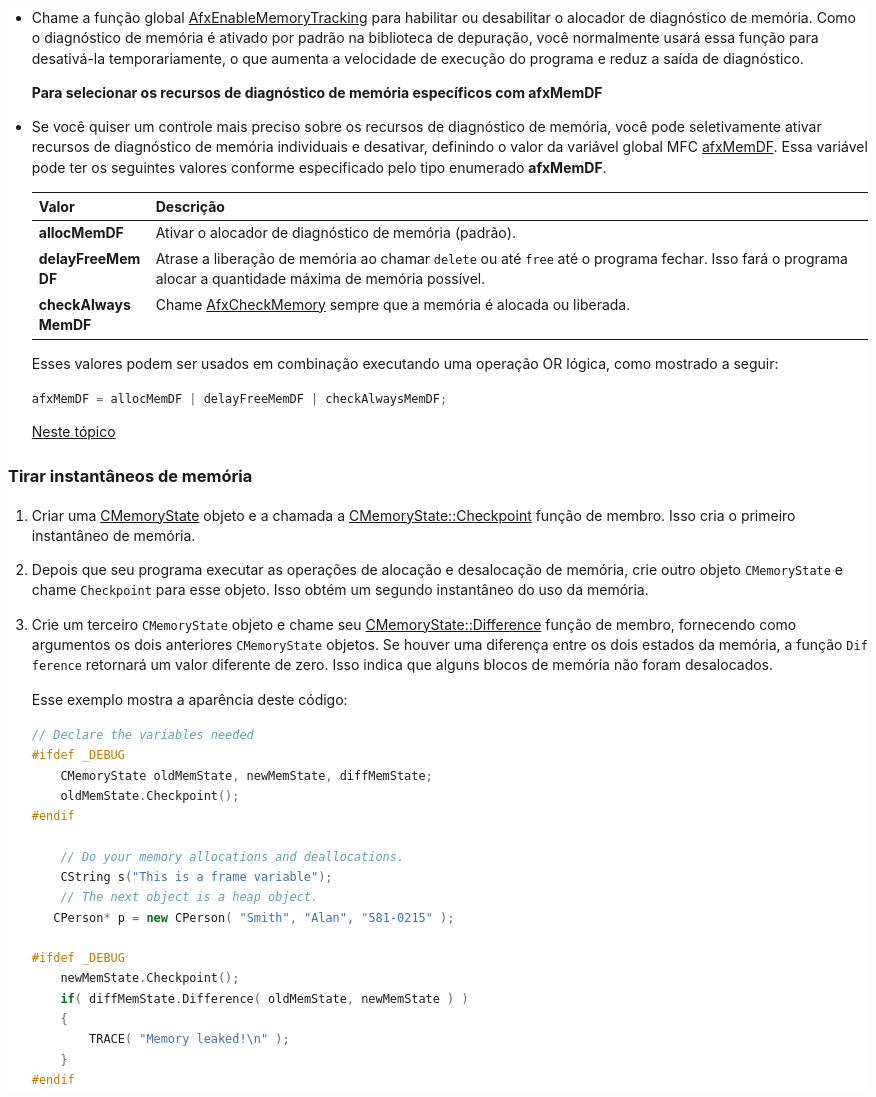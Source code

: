 - Chame a função global [AfxEnableMemoryTracking](https://msdn.microsoft.com/Library/0a40e0c4-855d-46e2-9577-a8f2346f47db) para habilitar ou desabilitar o alocador de diagnóstico de memória. Como o diagnóstico de memória é ativado por padrão na biblioteca de depuração, você normalmente usará essa função para desativá-la temporariamente, o que aumenta a velocidade de execução do programa e reduz a saída de diagnóstico.  

  **Para selecionar os recursos de diagnóstico de memória específicos com afxMemDF**  

- Se você quiser um controle mais preciso sobre os recursos de diagnóstico de memória, você pode seletivamente ativar recursos de diagnóstico de memória individuais e desativar, definindo o valor da variável global MFC [afxMemDF](https://msdn.microsoft.com/Library/cf117501-5446-4fce-81b3-f7194bc95086). Essa variável pode ter os seguintes valores conforme especificado pelo tipo enumerado **afxMemDF**.  

  |Valor|Descrição|  
  |-----------|-----------------|  
  |**allocMemDF**|Ativar o alocador de diagnóstico de memória (padrão).|  
  |**delayFreeMemDF**|Atrase a liberação de memória ao chamar `delete` ou até `free` até o programa fechar. Isso fará o programa alocar a quantidade máxima de memória possível.|  
  |**checkAlwaysMemDF**|Chame [AfxCheckMemory](/cpp/mfc/reference/diagnostic-services#afxcheckmemory) sempre que a memória é alocada ou liberada.|  

   Esses valores podem ser usados em combinação executando uma operação OR lógica, como mostrado a seguir:  

  ```C++  
  afxMemDF = allocMemDF | delayFreeMemDF | checkAlwaysMemDF;  
  ```  

  [Neste tópico](#BKMK_In_this_topic)  

###  <a name="BKMK_Taking_memory_snapshots"></a> Tirar instantâneos de memória  

1. Criar uma [CMemoryState](/previous-versions/visualstudio/visual-studio-2010/2ads32e2(v=vs.100)) objeto e a chamada a [CMemoryState::Checkpoint](/cpp/mfc/reference/cmemorystate-structure#checkpoint) função de membro. Isso cria o primeiro instantâneo de memória.  

2. Depois que seu programa executar as operações de alocação e desalocação de memória, crie outro objeto `CMemoryState` e chame `Checkpoint` para esse objeto. Isso obtém um segundo instantâneo do uso da memória.  

3. Crie um terceiro `CMemoryState` objeto e chame seu [CMemoryState::Difference](/cpp/mfc/reference/cmemorystate-structure#difference) função de membro, fornecendo como argumentos os dois anteriores `CMemoryState` objetos. Se houver uma diferença entre os dois estados da memória, a função `Difference` retornará um valor diferente de zero. Isso indica que alguns blocos de memória não foram desalocados.  

    Esse exemplo mostra a aparência deste código:  

   ```cpp
   // Declare the variables needed  
   #ifdef _DEBUG  
       CMemoryState oldMemState, newMemState, diffMemState;  
       oldMemState.Checkpoint();  
   #endif  

       // Do your memory allocations and deallocations.  
       CString s("This is a frame variable");  
       // The next object is a heap object.  
      CPerson* p = new CPerson( "Smith", "Alan", "581-0215" );  

   #ifdef _DEBUG  
       newMemState.Checkpoint();  
       if( diffMemState.Difference( oldMemState, newMemState ) )  
       {  
           TRACE( "Memory leaked!\n" );  
       }  
   #endif  
   ```